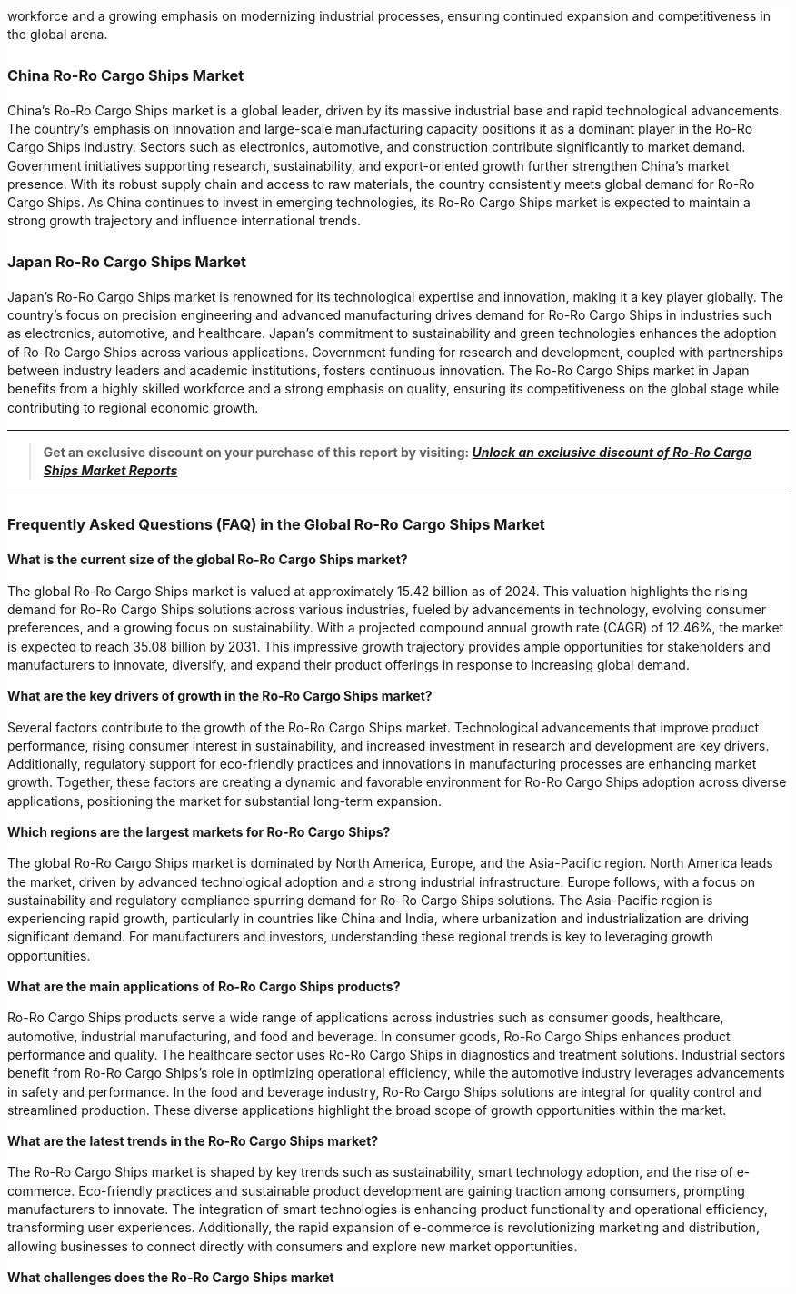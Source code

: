 workforce and a growing emphasis on modernizing industrial processes, ensuring continued expansion and competitiveness in the global arena.</p><h3>China Ro-Ro Cargo Ships Market</h3><p>China&rsquo;s Ro-Ro Cargo Ships market is a global leader, driven by its massive industrial base and rapid technological advancements. The country&rsquo;s emphasis on innovation and large-scale manufacturing capacity positions it as a dominant player in the Ro-Ro Cargo Ships industry. Sectors such as electronics, automotive, and construction contribute significantly to market demand. Government initiatives supporting research, sustainability, and export-oriented growth further strengthen China&rsquo;s market presence. With its robust supply chain and access to raw materials, the country consistently meets global demand for Ro-Ro Cargo Ships. As China continues to invest in emerging technologies, its Ro-Ro Cargo Ships market is expected to maintain a strong growth trajectory and influence international trends.</p><h3>Japan Ro-Ro Cargo Ships Market</h3><p>Japan&rsquo;s Ro-Ro Cargo Ships market is renowned for its technological expertise and innovation, making it a key player globally. The country&rsquo;s focus on precision engineering and advanced manufacturing drives demand for Ro-Ro Cargo Ships in industries such as electronics, automotive, and healthcare. Japan&rsquo;s commitment to sustainability and green technologies enhances the adoption of Ro-Ro Cargo Ships across various applications. Government funding for research and development, coupled with partnerships between industry leaders and academic institutions, fosters continuous innovation. The Ro-Ro Cargo Ships market in Japan benefits from a highly skilled workforce and a strong emphasis on quality, ensuring its competitiveness on the global stage while contributing to regional economic growth.</p><hr /><blockquote><p><strong>Get an exclusive discount on your purchase of this report by visiting: <em><a href="://marketresearchpulse.com/ask-for-discount/14638?utm_source=Github&amp;utm_medium=0114">Unlock an exclusive discount of Ro-Ro Cargo Ships Market Reports</a></em>&nbsp;</strong></p></blockquote><hr /><h3>Frequently Asked Questions (FAQ) in the Global Ro-Ro Cargo Ships Market</h3><p><strong>What is the current size of the global Ro-Ro Cargo Ships market?</strong></p><p>The global Ro-Ro Cargo Ships market is valued at approximately 15.42 billion as of 2024. This valuation highlights the rising demand for Ro-Ro Cargo Ships solutions across various industries, fueled by advancements in technology, evolving consumer preferences, and a growing focus on sustainability. With a projected compound annual growth rate (CAGR) of 12.46%, the market is expected to reach 35.08 billion by 2031. This impressive growth trajectory provides ample opportunities for stakeholders and manufacturers to innovate, diversify, and expand their product offerings in response to increasing global demand.</p><p><strong>What are the key drivers of growth in the Ro-Ro Cargo Ships market?</strong></p><p>Several factors contribute to the growth of the Ro-Ro Cargo Ships market. Technological advancements that improve product performance, rising consumer interest in sustainability, and increased investment in research and development are key drivers. Additionally, regulatory support for eco-friendly practices and innovations in manufacturing processes are enhancing market growth. Together, these factors are creating a dynamic and favorable environment for Ro-Ro Cargo Ships adoption across diverse applications, positioning the market for substantial long-term expansion.</p><p><strong>Which regions are the largest markets for Ro-Ro Cargo Ships?</strong></p><p>The global Ro-Ro Cargo Ships market is dominated by North America, Europe, and the Asia-Pacific region. North America leads the market, driven by advanced technological adoption and a strong industrial infrastructure. Europe follows, with a focus on sustainability and regulatory compliance spurring demand for Ro-Ro Cargo Ships solutions. The Asia-Pacific region is experiencing rapid growth, particularly in countries like China and India, where urbanization and industrialization are driving significant demand. For manufacturers and investors, understanding these regional trends is key to leveraging growth opportunities.</p><p><strong>What are the main applications of Ro-Ro Cargo Ships products?</strong></p><p>Ro-Ro Cargo Ships products serve a wide range of applications across industries such as consumer goods, healthcare, automotive, industrial manufacturing, and food and beverage. In consumer goods, Ro-Ro Cargo Ships enhances product performance and quality. The healthcare sector uses Ro-Ro Cargo Ships in diagnostics and treatment solutions. Industrial sectors benefit from Ro-Ro Cargo Ships&rsquo;s role in optimizing operational efficiency, while the automotive industry leverages advancements in safety and performance. In the food and beverage industry, Ro-Ro Cargo Ships solutions are integral for quality control and streamlined production. These diverse applications highlight the broad scope of growth opportunities within the market.</p><p><strong>What are the latest trends in the Ro-Ro Cargo Ships market?</strong></p><p>The Ro-Ro Cargo Ships market is shaped by key trends such as sustainability, smart technology adoption, and the rise of e-commerce. Eco-friendly practices and sustainable product development are gaining traction among consumers, prompting manufacturers to innovate. The integration of smart technologies is enhancing product functionality and operational efficiency, transforming user experiences. Additionally, the rapid expansion of e-commerce is revolutionizing marketing and distribution, allowing businesses to connect directly with consumers and explore new market opportunities.</p><p><strong>What challenges does the Ro-Ro Cargo Ships market